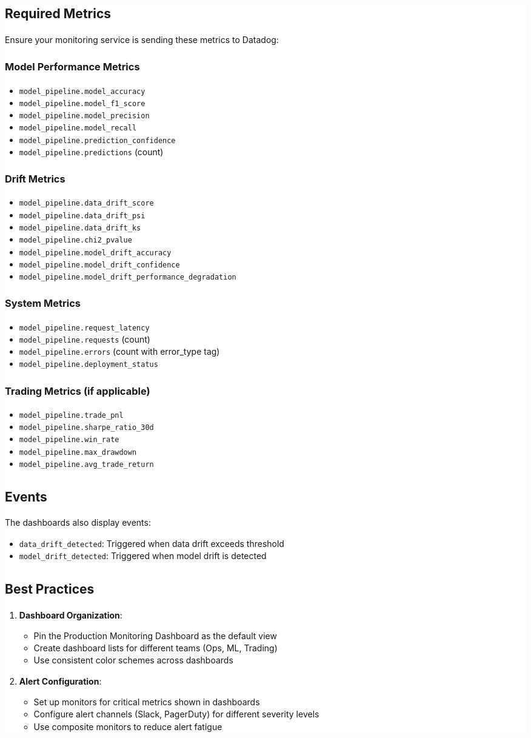 ## Required Metrics

Ensure your monitoring service is sending these metrics to Datadog:

### Model Performance Metrics
- `model_pipeline.model_accuracy`
- `model_pipeline.model_f1_score`
- `model_pipeline.model_precision`
- `model_pipeline.model_recall`
- `model_pipeline.prediction_confidence`
- `model_pipeline.predictions` (count)

### Drift Metrics
- `model_pipeline.data_drift_score`
- `model_pipeline.data_drift_psi`
- `model_pipeline.data_drift_ks`
- `model_pipeline.chi2_pvalue`
- `model_pipeline.model_drift_accuracy`
- `model_pipeline.model_drift_confidence`
- `model_pipeline.model_drift_performance_degradation`

### System Metrics
- `model_pipeline.request_latency`
- `model_pipeline.requests` (count)
- `model_pipeline.errors` (count with error_type tag)
- `model_pipeline.deployment_status`

### Trading Metrics (if applicable)
- `model_pipeline.trade_pnl`
- `model_pipeline.sharpe_ratio_30d`
- `model_pipeline.win_rate`
- `model_pipeline.max_drawdown`
- `model_pipeline.avg_trade_return`

## Events

The dashboards also display events:
- `data_drift_detected`: Triggered when data drift exceeds threshold
- `model_drift_detected`: Triggered when model drift is detected

## Best Practices

1. **Dashboard Organization**:
   - Pin the Production Monitoring Dashboard as the default view
   - Create dashboard lists for different teams (Ops, ML, Trading)
   - Use consistent color schemes across dashboards

2. **Alert Configuration**:
   - Set up monitors for critical metrics shown in dashboards
   - Configure alert channels (Slack, PagerDuty) for different severity levels
   - Use composite monitors to reduce alert fatigue
